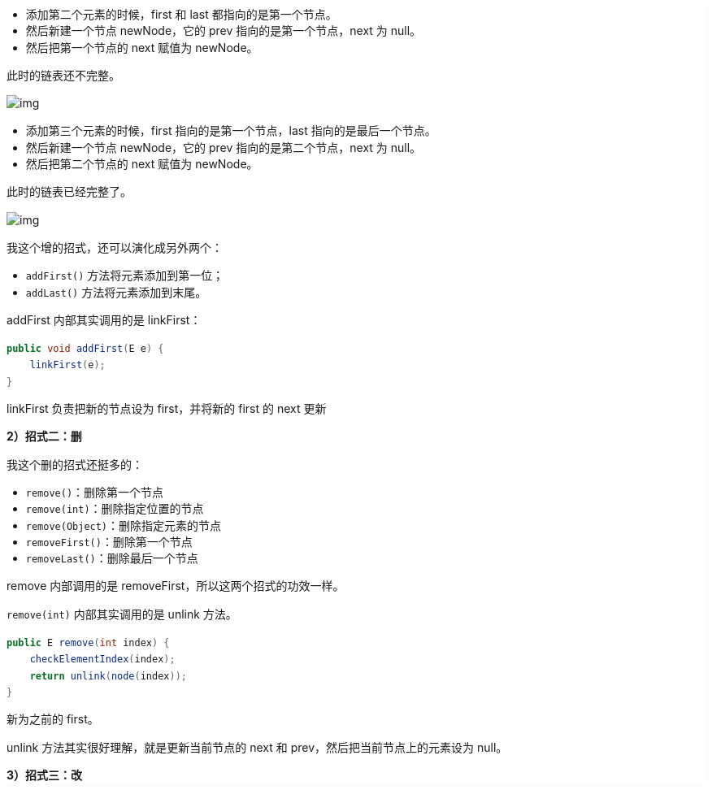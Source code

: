 - 添加第二个元素的时候，first 和 last 都指向的是第一个节点。
- 然后新建一个节点 newNode，它的 prev 指向的是第一个节点，next 为 null。
- 然后把第一个节点的 next 赋值为 newNode。

此时的链表还不完整。

![img](http://cdn.tobebetterjavaer.com/tobebetterjavaer/images/collection/linkedlist-03.png)

- 添加第三个元素的时候，first 指向的是第一个节点，last 指向的是最后一个节点。
- 然后新建一个节点 newNode，它的 prev 指向的是第二个节点，next 为 null。
- 然后把第二个节点的 next 赋值为 newNode。

此时的链表已经完整了。

![img](http://cdn.tobebetterjavaer.com/tobebetterjavaer/images/collection/linkedlist-04.png)

我这个增的招式，还可以演化成另外两个：

- `addFirst()` 方法将元素添加到第一位；
- `addLast()` 方法将元素添加到末尾。

addFirst 内部其实调用的是 linkFirst：



```java
public void addFirst(E e) {
    linkFirst(e);
}
```

linkFirst 负责把新的节点设为 first，并将新的 first 的 next 更新

**2）招式二：删**

我这个删的招式还挺多的：

- `remove()`：删除第一个节点
- `remove(int)`：删除指定位置的节点
- `remove(Object)`：删除指定元素的节点
- `removeFirst()`：删除第一个节点
- `removeLast()`：删除最后一个节点

remove 内部调用的是 removeFirst，所以这两个招式的功效一样。

`remove(int)` 内部其实调用的是 unlink 方法。



```java
public E remove(int index) {
    checkElementIndex(index);
    return unlink(node(index));
}
```

新为之前的 first。

unlink 方法其实很好理解，就是更新当前节点的 next 和 prev，然后把当前节点上的元素设为 null。

**3）招式三：改**

